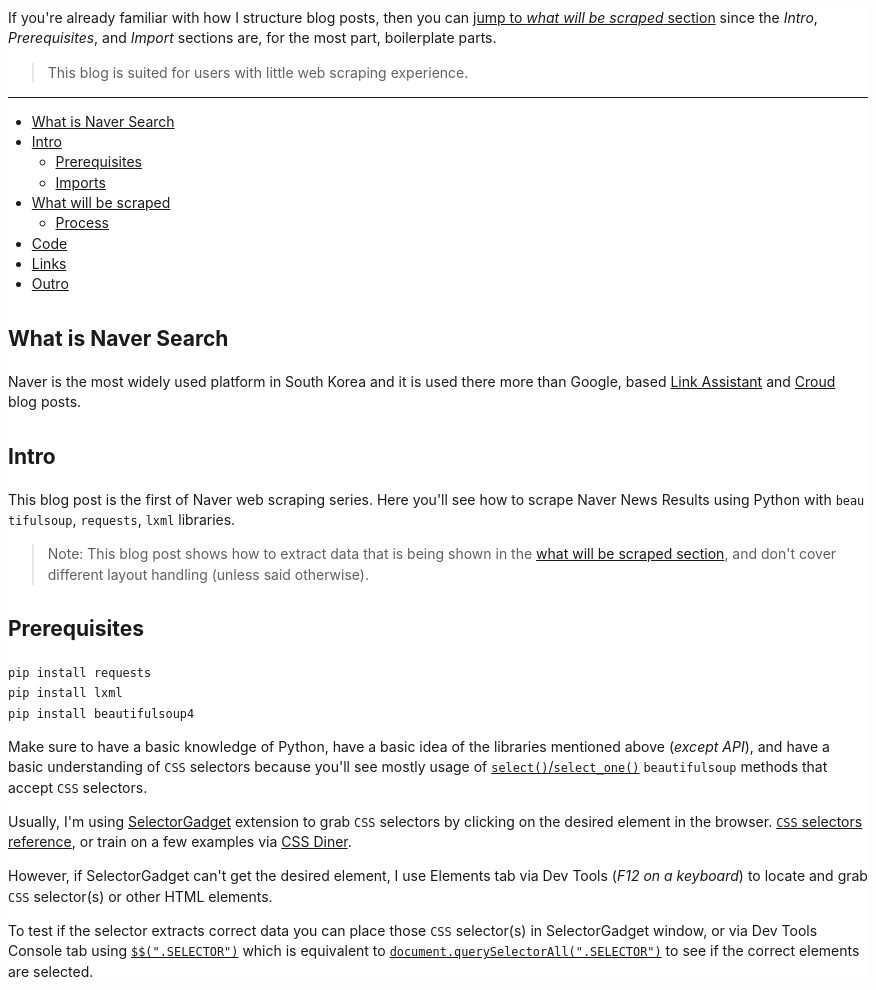 

If you're already familiar with how I structure blog posts, then you can <a href="#what_will_be_scraped">jump to *what will be scraped* section</a> since the *Intro*, *Prerequisites*, and *Import* sections are, for the most part, boilerplate parts.

> This blog is suited for users with little web scraping experience.

___
- <a href="#naver">What is Naver Search</a>
- <a href="#intro">Intro</a>
    - <a href="#prerequisites">Prerequisites</a>
    - <a href="#imports">Imports</a>
- <a href="#what_will_be_scraped">What will be scraped</a>
    - <a href="#process">Process</a>
- <a href="#code">Code</a>
- <a href="#links">Links</a>
- <a href="#outro">Outro</a>

<h2 id="naver">What is Naver Search</h2>

Naver is the most widely used platform in South Korea and it is used there more than Google, based [Link Assistant](https://www.link-assistant.com/blog/google-vs-naver-why-cant-google-dominate-search-in-korea/) and [Croud](https://croud.com/blog/an-introduction-to-naver/) blog posts.

<h2 id="intro">Intro</h2>

This blog post is the first of Naver web scraping series. Here you'll see how to scrape Naver News Results using Python with `beautifulsoup`, `requests`, `lxml` libraries.

> Note: This blog post shows how to extract data that is being shown in the <a href="#what_will_be_scraped">what will be scraped section</a>, and don't cover different layout handling (unless said otherwise).

<h2 id="prerequisites">Prerequisites</h2>

```python
pip install requests
pip install lxml 
pip install beautifulsoup4
```

Make sure to have a basic knowledge of Python, have a basic idea of the libraries mentioned above (*except API*), and have a basic understanding of  `CSS` selectors because you'll see mostly usage of [`select()`/`select_one()`](https://www.crummy.com/software/BeautifulSoup/bs4/doc/#css-selectors) `beautifulsoup` methods that accept `CSS` selectors.

Usually, I'm using [SelectorGadget](https://selectorgadget.com/) extension to grab `CSS` selectors by clicking on the desired element in the browser. [`CSS` selectors reference](https://www.w3schools.com/cssref/css_selectors.asp), or train on a few examples via [CSS Diner](https://flukeout.github.io/).

However, if SelectorGadget can't get the desired element, I use Elements tab via Dev Tools (*F12 on a keyboard*) to locate and grab `CSS` selector(s) or other HTML elements.

To test if the selector extracts correct data you can place those `CSS` selector(s) in SelectorGadget window, or via Dev Tools Console tab using [`$$(".SELECTOR")`](https://developer.chrome.com/docs/devtools/console/utilities/#querySelectorAll-function) which is equivalent to [`document.querySelectorAll(".SELECTOR")`](https://developer.mozilla.org/en-US/docs/Web/API/Document/querySelectorAll) to see if the correct elements are selected.
